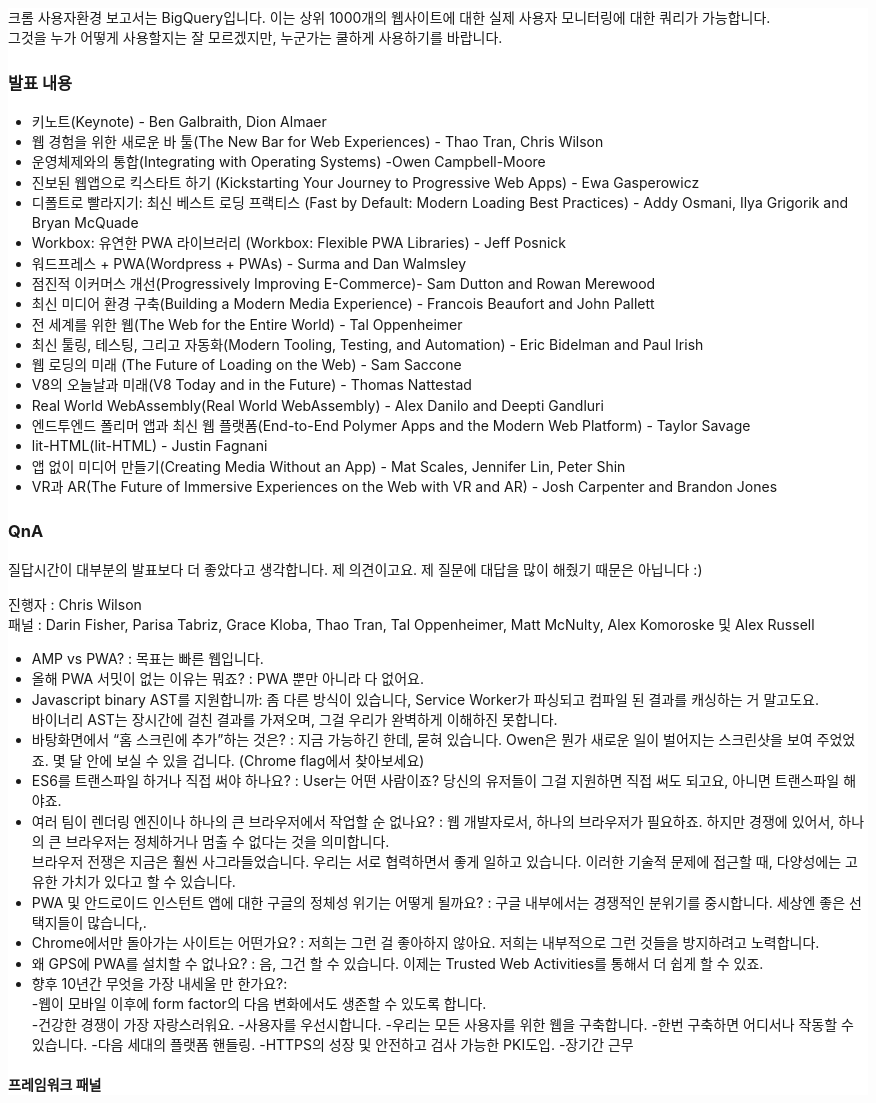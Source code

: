 크롬 사용자환경 보고서는 BigQuery입니다. 이는 상위 1000개의 웹사이트에 대한 실제 사용자 모니터링에 대한 쿼리가 가능합니다.  
그것을 누가 어떻게 사용할지는 잘 모르겠지만, 누군가는 쿨하게 사용하기를 바랍니다.

### [](#발표-내용-1 "발표 내용")발표 내용

*   키노트(Keynote) - Ben Galbraith, Dion Almaer
*   웹 경험을 위한 새로운 바 툴(The New Bar for Web Experiences) - Thao Tran, Chris Wilson
*   운영체제와의 통합(Integrating with Operating Systems) -Owen Campbell-Moore
*   진보된 웹앱으로 킥스타트 하기 (Kickstarting Your Journey to Progressive Web Apps) - Ewa Gasperowicz
*   디폴트로 빨라지기: 최신 베스트 로딩 프랙티스 (Fast by Default: Modern Loading Best Practices) - Addy Osmani, Ilya Grigorik and Bryan McQuade
*   Workbox: 유연한 PWA 라이브러리 (Workbox: Flexible PWA Libraries) - Jeff Posnick
*   워드프레스 + PWA(Wordpress + PWAs) - Surma and Dan Walmsley
*   점진적 이커머스 개선(Progressively Improving E-Commerce)- Sam Dutton and Rowan Merewood
*   최신 미디어 환경 구축(Building a Modern Media Experience) - Francois Beaufort and John Pallett
*   전 세계를 위한 웹(The Web for the Entire World) - Tal Oppenheimer
*   최신 툴링, 테스팅, 그리고 자동화(Modern Tooling, Testing, and Automation) - Eric Bidelman and Paul Irish
*   웹 로딩의 미래 (The Future of Loading on the Web) - Sam Saccone
*   V8의 오늘날과 미래(V8 Today and in the Future) - Thomas Nattestad
*   Real World WebAssembly(Real World WebAssembly) - Alex Danilo and Deepti Gandluri
*   엔드투엔드 폴리머 앱과 최신 웹 플랫폼(End-to-End Polymer Apps and the Modern Web Platform) - Taylor Savage
*   lit-HTML(lit-HTML) - Justin Fagnani
*   앱 없이 미디어 만들기(Creating Media Without an App) - Mat Scales, Jennifer Lin, Peter Shin
*   VR과 AR(The Future of Immersive Experiences on the Web with VR and AR) - Josh Carpenter and Brandon Jones

### [](#QnA "QnA")QnA

질답시간이 대부분의 발표보다 더 좋았다고 생각합니다. 제 의견이고요. 제 질문에 대답을 많이 해줬기 때문은 아닙니다 :)

진행자 : Chris Wilson  
패널 : Darin Fisher, Parisa Tabriz, Grace Kloba, Thao Tran, Tal Oppenheimer, Matt McNulty, Alex Komoroske 및 Alex Russell

*   AMP vs PWA? : 목표는 빠른 웹입니다.
*   올해 PWA 서밋이 없는 이유는 뭐죠? : PWA 뿐만 아니라 다 없어요.
*   Javascript binary AST를 지원합니까: 좀 다른 방식이 있습니다, Service Worker가 파싱되고 컴파일 된 결과를 캐싱하는 거 말고도요.  
    바이너리 AST는 장시간에 걸친 결과를 가져오며, 그걸 우리가 완벽하게 이해하진 못합니다.
*   바탕화면에서 “홈 스크린에 추가”하는 것은? : 지금 가능하긴 한데, 묻혀 있습니다. Owen은 뭔가 새로운 일이 벌어지는 스크린샷을 보여 주었었죠. 몇 달 안에 보실 수 있을 겁니다. (Chrome flag에서 찾아보세요)
*   ES6를 트랜스파일 하거나 직접 써야 하나요? : User는 어떤 사람이죠? 당신의 유저들이 그걸 지원하면 직접 써도 되고요, 아니면 트랜스파일 해야죠.
*   여러 팀이 렌더링 엔진이나 하나의 큰 브라우저에서 작업할 순 없나요? : 웹 개발자로서, 하나의 브라우저가 필요하죠. 하지만 경쟁에 있어서, 하나의 큰 브라우저는 정체하거나 멈출 수 없다는 것을 의미합니다.  
    브라우저 전쟁은 지금은 훨씬 사그라들었습니다. 우리는 서로 협력하면서 좋게 일하고 있습니다. 이러한 기술적 문제에 접근할 때, 다양성에는 고유한 가치가 있다고 할 수 있습니다.
*   PWA 및 안드로이드 인스턴트 앱에 대한 구글의 정체성 위기는 어떻게 될까요? : 구글 내부에서는 경쟁적인 분위기를 중시합니다. 세상엔 좋은 선택지들이 많습니다,.
*   Chrome에서만 돌아가는 사이트는 어떤가요? : 저희는 그런 걸 좋아하지 않아요. 저희는 내부적으로 그런 것들을 방지하려고 노력합니다.
*   왜 GPS에 PWA를 설치할 수 없나요? : 음, 그건 할 수 있습니다. 이제는 Trusted Web Activities를 통해서 더 쉽게 할 수 있죠.
*   향후 10년간 무엇을 가장 내세울 만 한가요?:  
    \-웹이 모바일 이후에 form factor의 다음 변화에서도 생존할 수 있도록 합니다.  
    \-건강한 경쟁이 가장 자랑스러워요. -사용자를 우선시합니다. -우리는 모든 사용자를 위한 웹을 구축합니다. -한번 구축하면 어디서나 작동할 수 있습니다. -다음 세대의 플랫폼 핸들링. -HTTPS의 성장 및 안전하고 검사 가능한 PKI도입. -장기간 근무

#### [](#프레임워크-패널 "프레임워크 패널")프레임워크 패널
